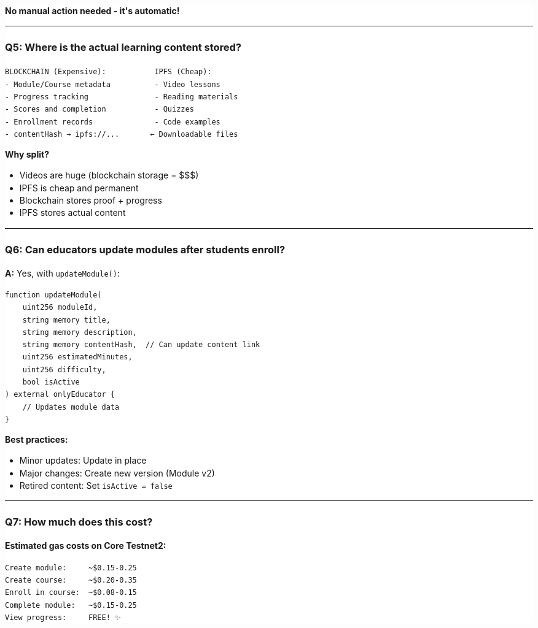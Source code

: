 **No manual action needed - it's automatic!**

---

### **Q5: Where is the actual learning content stored?**

```
BLOCKCHAIN (Expensive):           IPFS (Cheap):
- Module/Course metadata          - Video lessons
- Progress tracking               - Reading materials
- Scores and completion           - Quizzes
- Enrollment records              - Code examples
- contentHash → ipfs://...       ← Downloadable files
```

**Why split?**
- Videos are huge (blockchain storage = $$$)
- IPFS is cheap and permanent
- Blockchain stores proof + progress
- IPFS stores actual content

---

### **Q6: Can educators update modules after students enroll?**

**A:** Yes, with `updateModule()`:

```solidity
function updateModule(
    uint256 moduleId,
    string memory title,
    string memory description,
    string memory contentHash,  // Can update content link
    uint256 estimatedMinutes,
    uint256 difficulty,
    bool isActive
) external onlyEducator {
    // Updates module data
}
```

**Best practices:**
- Minor updates: Update in place
- Major changes: Create new version (Module v2)
- Retired content: Set `isActive = false`

---

### **Q7: How much does this cost?**

**Estimated gas costs on Core Testnet2:**

```
Create module:     ~$0.15-0.25
Create course:     ~$0.20-0.35
Enroll in course:  ~$0.08-0.15
Complete module:   ~$0.15-0.25
View progress:     FREE! ✨
```
